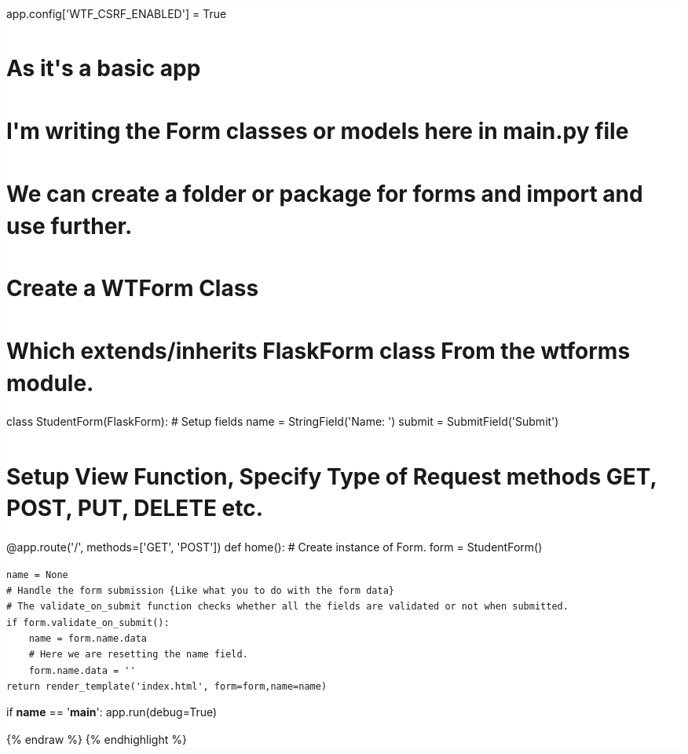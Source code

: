 app.config['WTF_CSRF_ENABLED'] = True

# As it's a basic app 
# I'm writing the Form classes or models here in main.py file
# We can create a folder or package for forms and import and use further.

# Create a WTForm Class 
# Which extends/inherits FlaskForm class From the wtforms module.
class StudentForm(FlaskForm):
    # Setup fields
    name = StringField('Name: ')
    submit = SubmitField('Submit')

# Setup View Function, Specify Type of Request methods GET, POST, PUT, DELETE etc.
@app.route('/', methods=['GET', 'POST'])
def home():
    # Create instance of Form.
    form = StudentForm()

    name = None
    # Handle the form submission {Like what you to do with the form data}
    # The validate_on_submit function checks whether all the fields are validated or not when submitted.
    if form.validate_on_submit():
        name = form.name.data
        # Here we are resetting the name field.
        form.name.data = ''
    return render_template('index.html', form=form,name=name)
    
if __name__ == '__main__':
    app.run(debug=True)

{% endraw %}
{% endhighlight %} 
